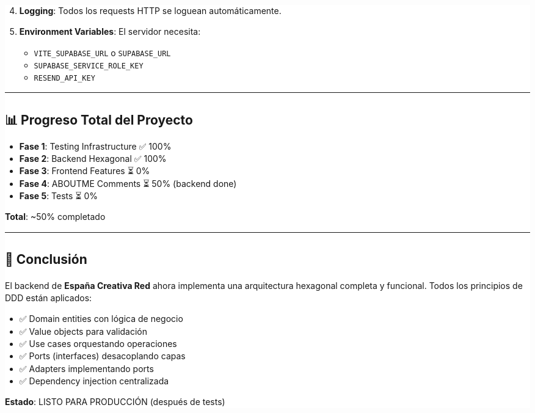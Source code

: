 4. **Logging**: Todos los requests HTTP se loguean automáticamente.

5. **Environment Variables**: El servidor necesita:
   - `VITE_SUPABASE_URL` o `SUPABASE_URL`
   - `SUPABASE_SERVICE_ROLE_KEY`
   - `RESEND_API_KEY`

---

## 📊 Progreso Total del Proyecto

- **Fase 1**: Testing Infrastructure ✅ 100%
- **Fase 2**: Backend Hexagonal ✅ 100%
- **Fase 3**: Frontend Features ⏳ 0%
- **Fase 4**: ABOUTME Comments ⏳ 50% (backend done)
- **Fase 5**: Tests ⏳ 0%

**Total**: ~50% completado

---

## 🎉 Conclusión

El backend de **España Creativa Red** ahora implementa una arquitectura hexagonal completa y funcional. Todos los principios de DDD están aplicados:

- ✅ Domain entities con lógica de negocio
- ✅ Value objects para validación
- ✅ Use cases orquestando operaciones
- ✅ Ports (interfaces) desacoplando capas
- ✅ Adapters implementando ports
- ✅ Dependency injection centralizada

**Estado**: LISTO PARA PRODUCCIÓN (después de tests)
